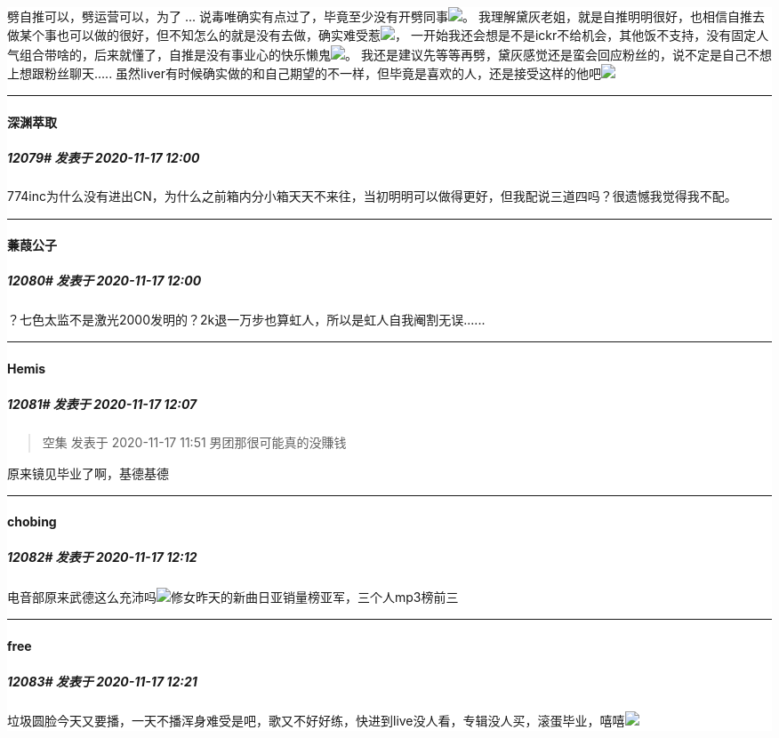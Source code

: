 劈自推可以，劈运营可以，为了 ...</blockquote>
说毒唯确实有点过了，毕竟至少没有开劈同事<img src="https://static.saraba1st.com/image/smiley/face2017/039.png" referrerpolicy="no-referrer">。
我理解黛灰老姐，就是自推明明很好，也相信自推去做某个事也可以做的很好，但不知怎么的就是没有去做，确实难受惹<img src="https://static.saraba1st.com/image/smiley/face2017/139.png" referrerpolicy="no-referrer">，
一开始我还会想是不是ickr不给机会，其他饭不支持，没有固定人气组合带啥的，后来就懂了，自推是没有事业心的快乐懒鬼<img src="https://static.saraba1st.com/image/smiley/face2017/241.png" referrerpolicy="no-referrer">。
我还是建议先等等再劈，黛灰感觉还是蛮会回应粉丝的，说不定是自己不想上想跟粉丝聊天.....
虽然liver有时候确实做的和自己期望的不一样，但毕竟是喜欢的人，还是接受这样的他吧<img src="https://static.saraba1st.com/image/smiley/face2017/139.png" referrerpolicy="no-referrer">


-----

####  深渊萃取  
##### 12079#       发表于 2020-11-17 12:00


774inc为什么没有进出CN，为什么之前箱内分小箱天天不来往，当初明明可以做得更好，但我配说三道四吗？很遗憾我觉得我不配。


-----

####  蒹葭公子  
##### 12080#       发表于 2020-11-17 12:00


？七色太监不是激光2000发明的？2k退一万步也算虹人，所以是虹人自我阉割无误......


-----

####  Hemis  
##### 12081#       发表于 2020-11-17 12:07


<blockquote>空集 发表于 2020-11-17 11:51
男团那很可能真的没賺钱</blockquote>
原来镜见毕业了啊，基德基德


-----

####  chobing  
##### 12082#       发表于 2020-11-17 12:12


电音部原来武德这么充沛吗<img src="https://static.saraba1st.com/image/smiley/face2017/105.png" referrerpolicy="no-referrer">修女昨天的新曲日亚销量榜亚军，三个人mp3榜前三


-----

####  free  
##### 12083#       发表于 2020-11-17 12:21


垃圾圆脸今天又要播，一天不播浑身难受是吧，歌又不好好练，快进到live没人看，专辑没人买，滚蛋毕业，嘻嘻<img src="https://static.saraba1st.com/image/smiley/face2017/048.png" referrerpolicy="no-referrer">

